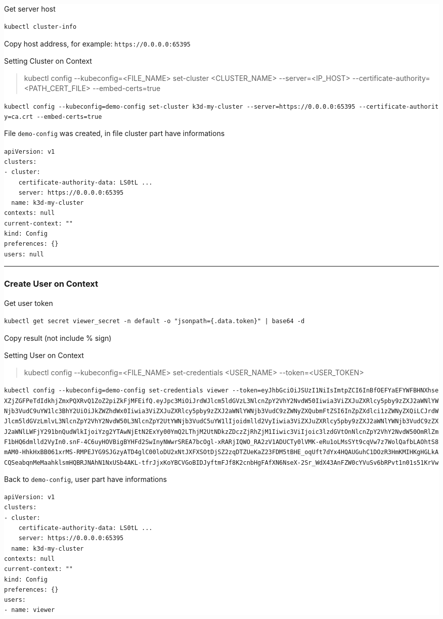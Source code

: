 Get server host
```
kubectl cluster-info
```
Copy host address, for example: `https://0.0.0.0:65395`

Setting Cluster on Context
> kubectl config --kubeconfig=<FILE_NAME> set-cluster <CLUSTER_NAME> --server=<IP_HOST> --certificate-authority=<PATH_CERT_FILE> --embed-certs=true
```
kubectl config --kubeconfig=demo-config set-cluster k3d-my-cluster --server=https://0.0.0.0:65395 --certificate-authority=ca.crt --embed-certs=true
```

File `demo-config` was created, in file cluster part have informations
```
apiVersion: v1
clusters:
- cluster:
    certificate-authority-data: LS0tL ...
    server: https://0.0.0.0:65395
  name: k3d-my-cluster
contexts: null
current-context: ""
kind: Config
preferences: {}
users: null
```

---

### Create User on Context

Get user token
```
kubectl get secret viewer_secret -n default -o "jsonpath={.data.token}" | base64 -d
```
Copy result (not include % sign)

Setting User on Context
> kubectl config --kubeconfig=<FILE_NAME> set-credentials <USER_NAME> --token=<USER_TOKEN>
```
kubectl config --kubeconfig=demo-config set-credentials viewer --token=eyJhbGciOiJSUzI1NiIsImtpZCI6InBfOEFYaEFYWFBHNXhseXZjZGFPeTdIdkhjZmxPQXRvQ1ZoZ2piZkFjMFEifQ.eyJpc3MiOiJrdWJlcm5ldGVzL3NlcnZpY2VhY2NvdW50Iiwia3ViZXJuZXRlcy5pby9zZXJ2aWNlYWNjb3VudC9uYW1lc3BhY2UiOiJkZWZhdWx0Iiwia3ViZXJuZXRlcy5pby9zZXJ2aWNlYWNjb3VudC9zZWNyZXQubmFtZSI6InZpZXdlci1zZWNyZXQiLCJrdWJlcm5ldGVzLmlvL3NlcnZpY2VhY2NvdW50L3NlcnZpY2UtYWNjb3VudC5uYW1lIjoidmlld2VyIiwia3ViZXJuZXRlcy5pby9zZXJ2aWNlYWNjb3VudC9zZXJ2aWNlLWFjY291bnQudWlkIjoiYzg2YTAwNjEtN2ExYy00YmQ2LThjM2UtNDkzZDczZjRhZjM1Iiwic3ViIjoic3lzdGVtOnNlcnZpY2VhY2NvdW50OmRlZmF1bHQ6dmlld2VyIn0.snF-4C6uyHOVBigBYHFd2SwInyNWwrSREA7bcOgl-xRARjIQWO_RA2zV1ADUCTy0lVMK-eRu1oLMsSYt9cqVw7z7WolQafbLAOhtS8mAM0-HhkHxBB061xrMS-RMPEJYG9SJGzyATD4glC00loDU2xNtJXFXSOtDjSZ2zqDTZUeKaZ23FDM5tBHE_oqUft7dYx4HQAUGuhC1DOzR3HmKMIHKgHGLkACQSeabqnMeMaahklsmHQBRJNAhN1NxUSb4AKL-tfrJjxKoYBCVGoBIDJyftmFJf8K2cnbHgFAfXN6NseX-2Sr_WdX43AnFZW0cYVuSv6bRPvt1n01s51KrVw
```

Back to `demo-config`, user part have informations
```
apiVersion: v1
clusters:
- cluster:
    certificate-authority-data: LS0tL ...
    server: https://0.0.0.0:65395
  name: k3d-my-cluster
contexts: null
current-context: ""
kind: Config
preferences: {}
users:
- name: viewer
```